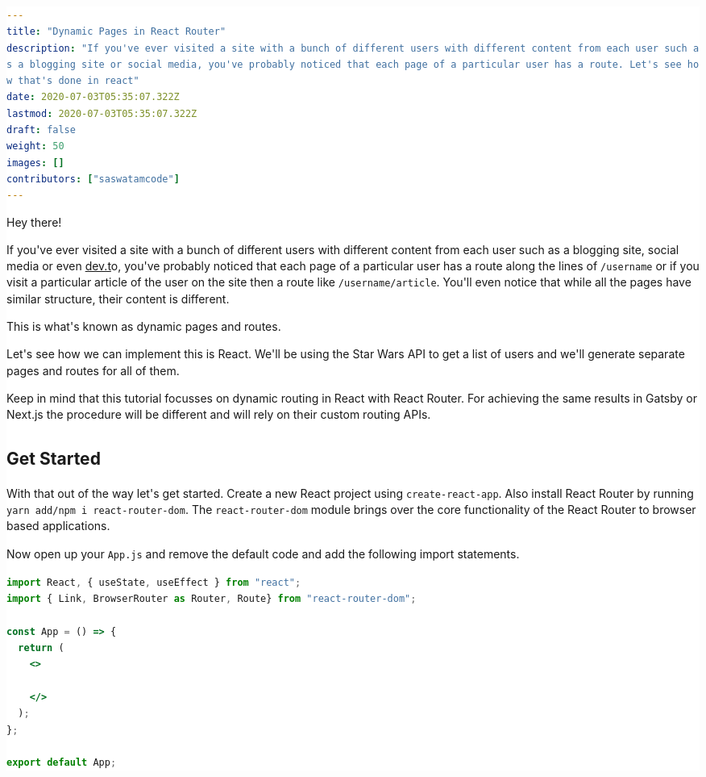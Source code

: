 ```yaml
---
title: "Dynamic Pages in React Router"
description: "If you've ever visited a site with a bunch of different users with different content from each user such as a blogging site or social media, you've probably noticed that each page of a particular user has a route. Let's see how that's done in react"
date: 2020-07-03T05:35:07.322Z
lastmod: 2020-07-03T05:35:07.322Z
draft: false
weight: 50
images: []
contributors: ["saswatamcode"]
---
```


Hey there! 

If you've ever visited a site with a bunch of different users with different content from each user such as a blogging site, social media or even [dev.t](http://dev.tp)o, you've probably noticed that each page of a particular user has a route along the lines of `/username` or if you visit a particular article of the user on the site then a route like `/username/article`.  You'll even notice that while all the pages have similar structure, their content is different.

This is what's known as dynamic pages and routes.

Let's see how we can implement this is React. We'll be using the Star Wars API to get a list of users and we'll generate separate pages and routes for all of them.

Keep in mind that this tutorial focusses on dynamic routing in React with React Router. For achieving the same results in Gatsby or Next.js the procedure will be different and will rely on their custom routing APIs.

## Get Started

With that out of the way let's get started. Create a new React project using `create-react-app`. Also install React Router by running `yarn add/npm i react-router-dom`. The `react-router-dom` module brings over the core functionality of the React Router to browser based applications.

Now open up your `App.js` and remove the default code and add the following import statements.

```jsx
import React, { useState, useEffect } from "react";
import { Link, BrowserRouter as Router, Route} from "react-router-dom";

const App = () => {
  return (
    <>
      
    </>
  );
};

export default App;
```

